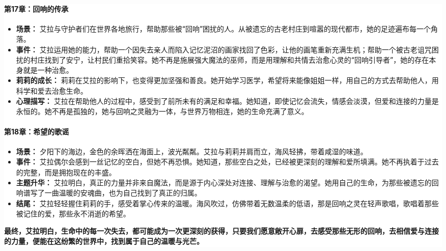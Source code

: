 #### 第17章：回响的传承

*   **场景：** 艾拉与守护者们在世界各地旅行，帮助那些被“回响”困扰的人。从被遗忘的古老村庄到喧嚣的现代都市，她的足迹遍布每一个角落。
*   **事件：** 艾拉运用她的能力，帮助一个因失去亲人而陷入记忆泥沼的画家找回了色彩，让他的画笔重新充满生机；帮助一个被古老诅咒困扰的村庄找到了安宁，让村民们重拾笑容。她不再是施展强大魔法的巫师，而是用理解和共情去治愈心灵的“回响引导者”，她的存在本身就是一种治愈。
*   **莉莉的成长：** 莉莉在艾拉的影响下，也变得更加坚强和善良。她开始学习医学，希望将来能像姐姐一样，用自己的方式去帮助他人，用科学和爱去治愈生命。
*   **心理描写：** 艾拉在帮助他人的过程中，感受到了前所未有的满足和幸福。她知道，即使记忆会流失，情感会淡漠，但爱和连接的力量是永恒的。她不再是孤独的，她与回响之灵融为一体，与世界万物相连，她的生命充满了意义。

#### 第18章：希望的歌谣

*   **场景：** 夕阳下的海边，金色的余晖洒在海面上，波光粼粼。艾拉与莉莉并肩而立，海风轻拂，带着咸湿的味道。
*   **事件：** 艾拉偶尔会感到一丝记忆的空白，但她不再恐惧。她知道，那些空白之处，已经被更深刻的理解和爱所填满。她不再执着于过去的完整，而是拥抱现在的丰盛。
*   **主题升华：** 艾拉明白，真正的力量并非来自魔法，而是源于内心深处对连接、理解与治愈的渴望。她用自己的生命，为那些被遗忘的回响谱写了一曲温暖的安魂曲，也为自己找到了真正的归属。
*   **结尾：** 艾拉轻轻握住莉莉的手，感受着掌心传来的温暖。海风吹过，仿佛带着无数温柔的低语，那是回响之灵在轻声歌唱，歌唱着那些被记住的爱，那些永不消逝的希望。

**最终，艾拉明白，生命中的每一次失去，都可能成为一次更深刻的获得，只要我们愿意敞开心扉，去感受那些无形的回响，去相信爱与连接的力量，便能在这纷繁的世界中，找到属于自己的温暖与光芒。**